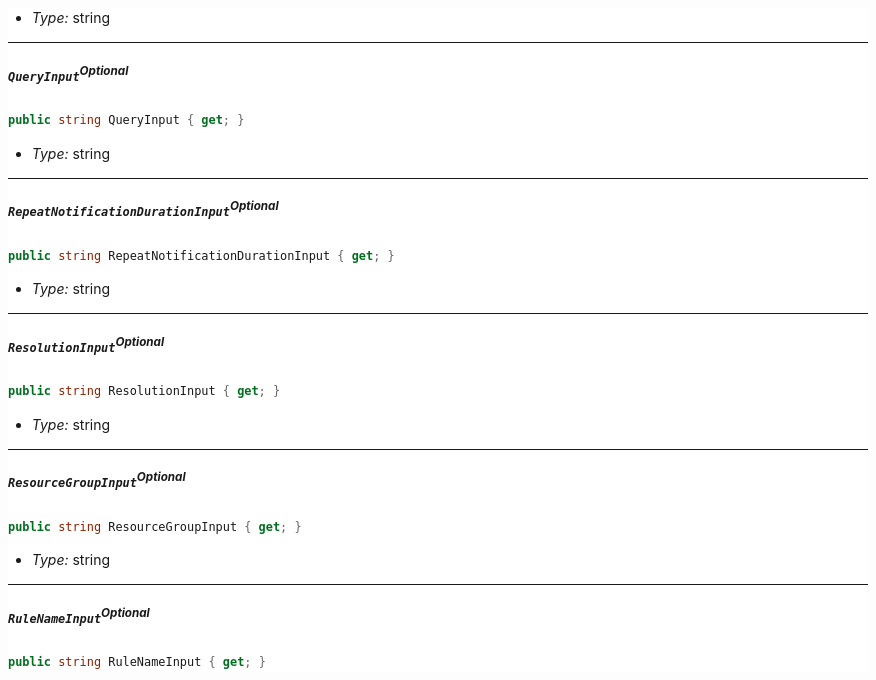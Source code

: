 - *Type:* string

---

##### `QueryInput`<sup>Optional</sup> <a name="QueryInput" id="rhizo-co-terraform-provider-oci.monitoringAlarm.MonitoringAlarm.property.queryInput"></a>

```csharp
public string QueryInput { get; }
```

- *Type:* string

---

##### `RepeatNotificationDurationInput`<sup>Optional</sup> <a name="RepeatNotificationDurationInput" id="rhizo-co-terraform-provider-oci.monitoringAlarm.MonitoringAlarm.property.repeatNotificationDurationInput"></a>

```csharp
public string RepeatNotificationDurationInput { get; }
```

- *Type:* string

---

##### `ResolutionInput`<sup>Optional</sup> <a name="ResolutionInput" id="rhizo-co-terraform-provider-oci.monitoringAlarm.MonitoringAlarm.property.resolutionInput"></a>

```csharp
public string ResolutionInput { get; }
```

- *Type:* string

---

##### `ResourceGroupInput`<sup>Optional</sup> <a name="ResourceGroupInput" id="rhizo-co-terraform-provider-oci.monitoringAlarm.MonitoringAlarm.property.resourceGroupInput"></a>

```csharp
public string ResourceGroupInput { get; }
```

- *Type:* string

---

##### `RuleNameInput`<sup>Optional</sup> <a name="RuleNameInput" id="rhizo-co-terraform-provider-oci.monitoringAlarm.MonitoringAlarm.property.ruleNameInput"></a>

```csharp
public string RuleNameInput { get; }
```
